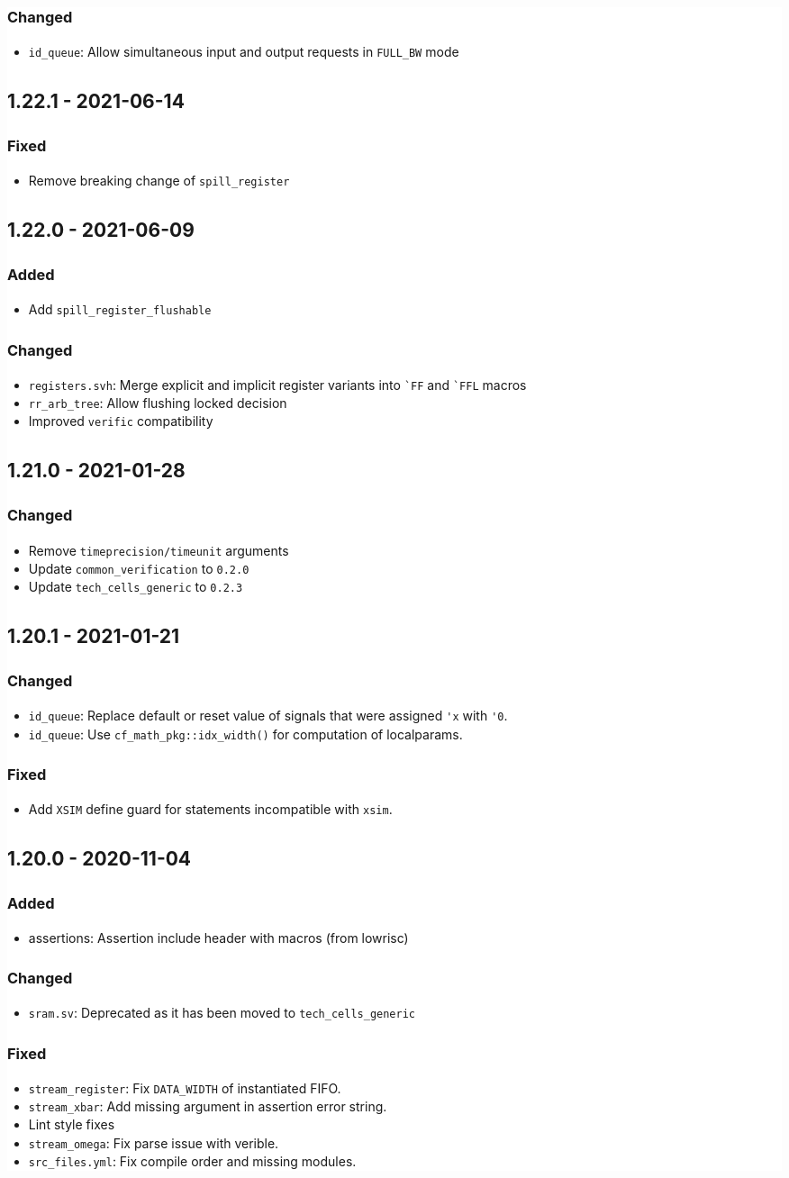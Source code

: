 ### Changed
- `id_queue`: Allow simultaneous input and output requests in `FULL_BW` mode

## 1.22.1 - 2021-06-14
### Fixed
- Remove breaking change of `spill_register`

## 1.22.0 - 2021-06-09
### Added
- Add `spill_register_flushable`

### Changed
- `registers.svh`: Merge explicit and implicit register variants into `` `FF `` and `` `FFL `` macros
- `rr_arb_tree`: Allow flushing locked decision
- Improved `verific` compatibility

## 1.21.0 - 2021-01-28
### Changed
- Remove `timeprecision/timeunit` arguments
- Update `common_verification` to `0.2.0`
- Update `tech_cells_generic` to `0.2.3`

## 1.20.1 - 2021-01-21
### Changed
- `id_queue`: Replace default or reset value of signals that were assigned `'x` with `'0`.
- `id_queue`: Use `cf_math_pkg::idx_width()` for computation of localparams.

### Fixed
- Add `XSIM` define guard for statements incompatible with `xsim`.

## 1.20.0 - 2020-11-04
### Added
- assertions: Assertion include header with macros (from lowrisc)

### Changed
- `sram.sv`: Deprecated as it has been moved to `tech_cells_generic`

### Fixed
- `stream_register`: Fix `DATA_WIDTH` of instantiated FIFO.
- `stream_xbar`: Add missing argument in assertion error string.
- Lint style fixes
- `stream_omega`: Fix parse issue with verible.
- `src_files.yml`: Fix compile order and missing modules.
